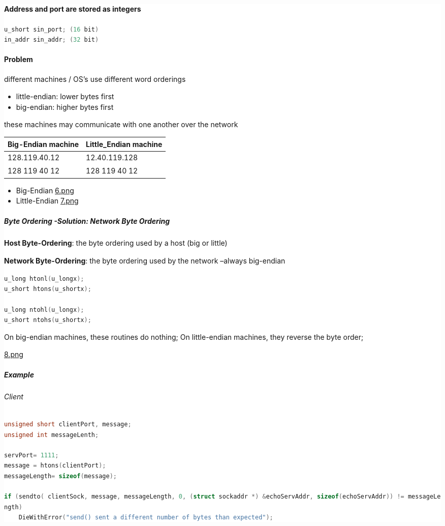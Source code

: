 #### Address and port are stored as integers

```cpp
u_short sin_port; (16 bit)
in_addr sin_addr; (32 bit)
```

#### Problem

different machines / OS’s use different word orderings

- little-endian: lower bytes first
- big-endian: higher bytes first

these machines may communicate with one another over the network

Big-Endian machine|Little_Endian machine
---|---
128.119.40.12|12.40.119.128
128 119 40 12|128 119 40 12

- Big-Endian
    [6.png]()
- Little-Endian
    [7.png]()

##### Byte Ordering -Solution: Network Byte Ordering

**Host Byte-Ordering**: the byte ordering used by a host (big or little)

**Network Byte-Ordering**: the byte ordering used by the network –always big-endian

```cpp
u_long htonl(u_longx);
u_short htons(u_shortx);

u_long ntohl(u_longx);
u_short ntohs(u_shortx);
```
On big-endian machines, these routines do nothing;
On little-endian machines, they reverse the byte order;

[8.png]()

##### Example

###### Client

```cpp
unsigned short clientPort, message;
unsigned int messageLenth;

servPort= 1111;
message = htons(clientPort);
messageLength= sizeof(message);

if (sendto( clientSock, message, messageLength, 0, (struct sockaddr *) &echoServAddr, sizeof(echoServAddr)) != messageLength)
    DieWithError("send() sent a different number of bytes than expected");
```
